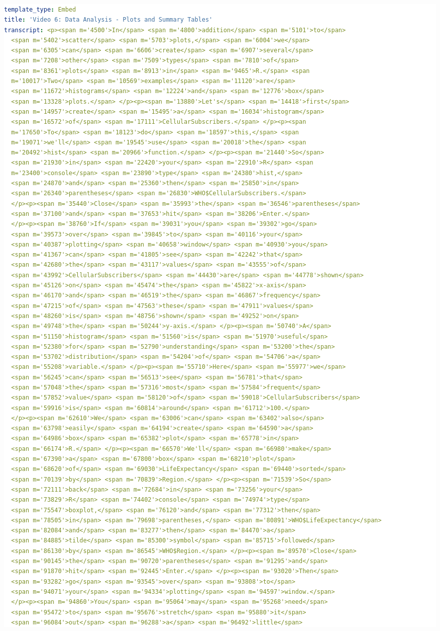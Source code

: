 ```yaml
template_type: Embed
title: 'Video 6: Data Analysis - Plots and Summary Tables'
transcript: <p><span m='4500'>In</span> <span m='4800'>addition</span> <span m='5101'>to</span>
  <span m='5402'>scatter</span> <span m='5703'>plots,</span> <span m='6004'>we</span>
  <span m='6305'>can</span> <span m='6606'>create</span> <span m='6907'>several</span>
  <span m='7208'>other</span> <span m='7509'>types</span> <span m='7810'>of</span>
  <span m='8361'>plots</span> <span m='8913'>in</span> <span m='9465'>R.</span> <span
  m='10017'>Two</span> <span m='10569'>examples</span> <span m='11120'>are</span>
  <span m='11672'>histograms</span> <span m='12224'>and</span> <span m='12776'>box</span>
  <span m='13328'>plots.</span> </p><p><span m='13880'>Let's</span> <span m='14418'>first</span>
  <span m='14957'>create</span> <span m='15495'>a</span> <span m='16034'>histogram</span>
  <span m='16572'>of</span> <span m='17111'>CellularSubscribers.</span> </p><p><span
  m='17650'>To</span> <span m='18123'>do</span> <span m='18597'>this,</span> <span
  m='19071'>we'll</span> <span m='19545'>use</span> <span m='20018'>the</span> <span
  m='20492'>hist</span> <span m='20966'>function.</span> </p><p><span m='21440'>So</span>
  <span m='21930'>in</span> <span m='22420'>your</span> <span m='22910'>R</span> <span
  m='23400'>console</span> <span m='23890'>type</span> <span m='24380'>hist,</span>
  <span m='24870'>and</span> <span m='25360'>then</span> <span m='25850'>in</span>
  <span m='26340'>parentheses</span> <span m='26830'>WHO$CellularSubscribers.</span>
  </p><p><span m='35440'>Close</span> <span m='35993'>the</span> <span m='36546'>parentheses</span>
  <span m='37100'>and</span> <span m='37653'>hit</span> <span m='38206'>Enter.</span>
  </p><p><span m='38760'>If</span> <span m='39031'>you</span> <span m='39302'>go</span>
  <span m='39573'>over</span> <span m='39845'>to</span> <span m='40116'>your</span>
  <span m='40387'>plotting</span> <span m='40658'>window</span> <span m='40930'>you</span>
  <span m='41367'>can</span> <span m='41805'>see</span> <span m='42242'>that</span>
  <span m='42680'>the</span> <span m='43117'>values</span> <span m='43555'>of</span>
  <span m='43992'>CellularSubscribers</span> <span m='44430'>are</span> <span m='44778'>shown</span>
  <span m='45126'>on</span> <span m='45474'>the</span> <span m='45822'>x-axis</span>
  <span m='46170'>and</span> <span m='46519'>the</span> <span m='46867'>frequency</span>
  <span m='47215'>of</span> <span m='47563'>these</span> <span m='47911'>values</span>
  <span m='48260'>is</span> <span m='48756'>shown</span> <span m='49252'>on</span>
  <span m='49748'>the</span> <span m='50244'>y-axis.</span> </p><p><span m='50740'>A</span>
  <span m='51150'>histogram</span> <span m='51560'>is</span> <span m='51970'>useful</span>
  <span m='52380'>for</span> <span m='52790'>understanding</span> <span m='53200'>the</span>
  <span m='53702'>distribution</span> <span m='54204'>of</span> <span m='54706'>a</span>
  <span m='55208'>variable.</span> </p><p><span m='55710'>Here</span> <span m='55977'>we</span>
  <span m='56245'>can</span> <span m='56513'>see</span> <span m='56781'>that</span>
  <span m='57048'>the</span> <span m='57316'>most</span> <span m='57584'>frequent</span>
  <span m='57852'>value</span> <span m='58120'>of</span> <span m='59018'>CellularSubscribers</span>
  <span m='59916'>is</span> <span m='60814'>around</span> <span m='61712'>100.</span>
  </p><p><span m='62610'>We</span> <span m='63006'>can</span> <span m='63402'>also</span>
  <span m='63798'>easily</span> <span m='64194'>create</span> <span m='64590'>a</span>
  <span m='64986'>box</span> <span m='65382'>plot</span> <span m='65778'>in</span>
  <span m='66174'>R.</span> </p><p><span m='66570'>We'll</span> <span m='66980'>make</span>
  <span m='67390'>a</span> <span m='67800'>box</span> <span m='68210'>plot</span>
  <span m='68620'>of</span> <span m='69030'>LifeExpectancy</span> <span m='69440'>sorted</span>
  <span m='70139'>by</span> <span m='70839'>Region.</span> </p><p><span m='71539'>So</span>
  <span m='72111'>back</span> <span m='72684'>in</span> <span m='73256'>your</span>
  <span m='73829'>R</span> <span m='74402'>console</span> <span m='74974'>type</span>
  <span m='75547'>boxplot,</span> <span m='76120'>and</span> <span m='77312'>then</span>
  <span m='78505'>in</span> <span m='79698'>parentheses,</span> <span m='80891'>WHO$LifeExpectancy</span>
  <span m='82084'>and</span> <span m='83277'>then</span> <span m='84470'>a</span>
  <span m='84885'>tilde</span> <span m='85300'>symbol</span> <span m='85715'>followed</span>
  <span m='86130'>by</span> <span m='86545'>WHO$Region.</span> </p><p><span m='89570'>Close</span>
  <span m='90145'>the</span> <span m='90720'>parentheses</span> <span m='91295'>and</span>
  <span m='91870'>hit</span> <span m='92445'>Enter.</span> </p><p><span m='93020'>Then</span>
  <span m='93282'>go</span> <span m='93545'>over</span> <span m='93808'>to</span>
  <span m='94071'>your</span> <span m='94334'>plotting</span> <span m='94597'>window.</span>
  </p><p><span m='94860'>You</span> <span m='95064'>may</span> <span m='95268'>need</span>
  <span m='95472'>to</span> <span m='95676'>stretch</span> <span m='95880'>it</span>
  <span m='96084'>out</span> <span m='96288'>a</span> <span m='96492'>little</span>
```